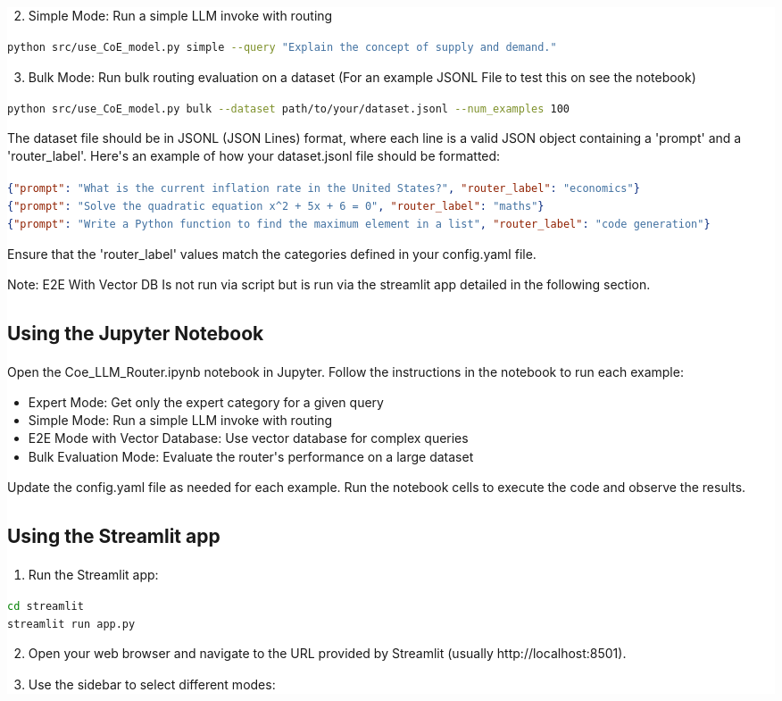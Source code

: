   2. Simple Mode: Run a simple LLM invoke with routing

  ```bash
  python src/use_CoE_model.py simple --query "Explain the concept of supply and demand."
  ```

  3. Bulk Mode: Run bulk routing evaluation on a dataset (For an example JSONL File to test this on see the notebook)

  ```bash
  python src/use_CoE_model.py bulk --dataset path/to/your/dataset.jsonl --num_examples 100
  ```

  The dataset file should be in JSONL (JSON Lines) format, where each line is a valid JSON object containing a 'prompt' and a 'router_label'. Here's an example of how your dataset.jsonl file should be formatted:


  ```json
  {"prompt": "What is the current inflation rate in the United States?", "router_label": "economics"}
  {"prompt": "Solve the quadratic equation x^2 + 5x + 6 = 0", "router_label": "maths"}
  {"prompt": "Write a Python function to find the maximum element in a list", "router_label": "code generation"}
  ```
  Ensure that the 'router_label' values match the categories defined in your config.yaml file.

Note: E2E With Vector DB Is not run via script but is run via the streamlit app detailed in the following section.

## Using the Jupyter Notebook

Open the Coe_LLM_Router.ipynb notebook in Jupyter.
Follow the instructions in the notebook to run each example:

- Expert Mode: Get only the expert category for a given query
- Simple Mode: Run a simple LLM invoke with routing
- E2E Mode with Vector Database: Use vector database for complex queries
- Bulk Evaluation Mode: Evaluate the router's performance on a large dataset


Update the config.yaml file as needed for each example.
Run the notebook cells to execute the code and observe the results.


## Using the Streamlit app

1. Run the Streamlit app:

  ```bash
  cd streamlit
  streamlit run app.py
  ```

2. Open your web browser and navigate to the URL provided by Streamlit (usually http://localhost:8501).

3. Use the sidebar to select different modes:

